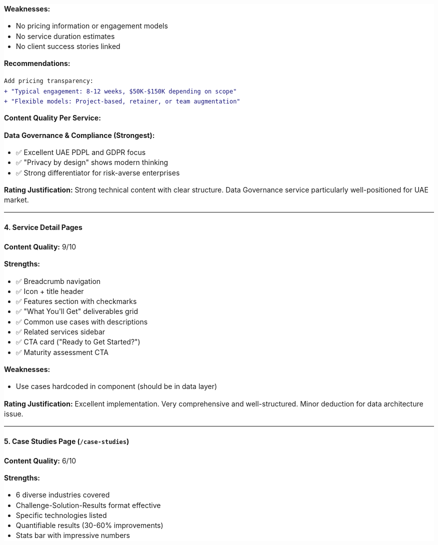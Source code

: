 **Weaknesses:**
- No pricing information or engagement models
- No service duration estimates
- No client success stories linked

**Recommendations:**
```diff
Add pricing transparency:
+ "Typical engagement: 8-12 weeks, $50K-$150K depending on scope"
+ "Flexible models: Project-based, retainer, or team augmentation"
```

**Content Quality Per Service:**

**Data Governance & Compliance (Strongest):**
- ✅ Excellent UAE PDPL and GDPR focus
- ✅ "Privacy by design" shows modern thinking
- ✅ Strong differentiator for risk-averse enterprises

**Rating Justification:**
Strong technical content with clear structure. Data Governance service particularly well-positioned for UAE market.

---

#### 4. Service Detail Pages
**Content Quality:** 9/10

**Strengths:**
- ✅ Breadcrumb navigation
- ✅ Icon + title header
- ✅ Features section with checkmarks
- ✅ "What You'll Get" deliverables grid
- ✅ Common use cases with descriptions
- ✅ Related services sidebar
- ✅ CTA card ("Ready to Get Started?")
- ✅ Maturity assessment CTA

**Weaknesses:**
- Use cases hardcoded in component (should be in data layer)

**Rating Justification:**
Excellent implementation. Very comprehensive and well-structured. Minor deduction for data architecture issue.

---

#### 5. Case Studies Page (`/case-studies`)
**Content Quality:** 6/10

**Strengths:**
- 6 diverse industries covered
- Challenge-Solution-Results format effective
- Specific technologies listed
- Quantifiable results (30-60% improvements)
- Stats bar with impressive numbers
